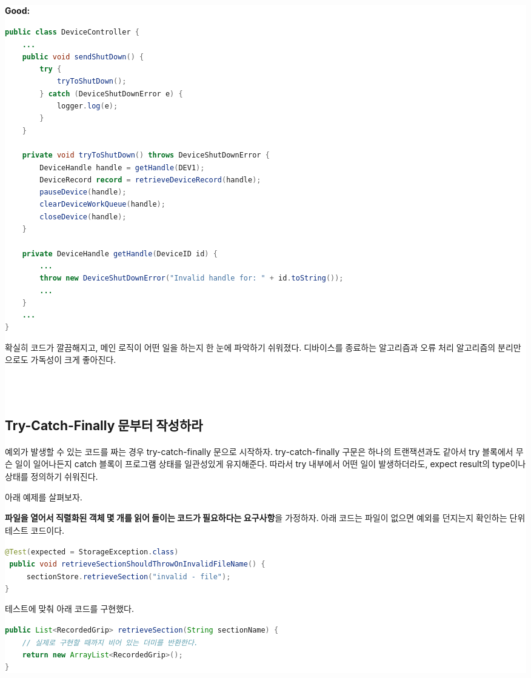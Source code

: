 **Good:**
```java
public class DeviceController {
    ...
    public void sendShutDown() {
        try {
            tryToShutDown();
        } catch (DeviceShutDownError e) {
            logger.log(e);
        }
    }
    
    private void tryToShutDown() throws DeviceShutDownError {
        DeviceHandle handle = getHandle(DEV1);
        DeviceRecord record = retrieveDeviceRecord(handle);
        pauseDevice(handle);
        clearDeviceWorkQueue(handle);
        closeDevice(handle);
    }
    
    private DeviceHandle getHandle(DeviceID id) {
        ...
        throw new DeviceShutDownError("Invalid handle for: " + id.toString());
        ...
    }
    ...
}
```

확실히 코드가 깔끔해지고, 메인 로직이 어떤 일을 하는지 한 눈에 파악하기 쉬워졌다. 디바이스를 종료하는 알고리즘과 오류 처리 알고리즘의 분리만으로도 가독성이 크게 좋아진다.

<br><br>

## <div id="폼부터">Try-Catch-Finally 문부터 작성하라 </div>

예외가 발생할 수 있는 코드를 짜는 경우 try-catch-finally 문으로 시작하자. try-catch-finally 구문은 하나의 트랜잭션과도 같아서 try 블록에서 무슨 일이 일어나든지 catch 블록이 프로그램 상태를 일관성있게 유지해준다. 따라서 try 내부에서 어떤 일이 발생하더라도, expect result의 type이나 상태를 정의하기 쉬워진다.

아래 예제를 살펴보자.

**파일을 열어서 직렬화된 객체 몇 개를 읽어 들이는 코드가 필요하다는 요구사항**을 가정하자. 아래 코드는 파일이 없으면 예외를 던지는지 확인하는 단위 테스트 코드이다. 

```java
@Test(expected = StorageException.class)
 public void retrieveSectionShouldThrowOnInvalidFileName() {
     sectionStore.retrieveSection("invalid - file");
}
```

테스트에 맞춰 아래 코드를 구현했다.

```java
public List<RecordedGrip> retrieveSection(String sectionName) {
    // 실제로 구현할 때까지 비어 있는 더미를 반환한다.
    return new ArrayList<RecordedGrip>();
}
```
